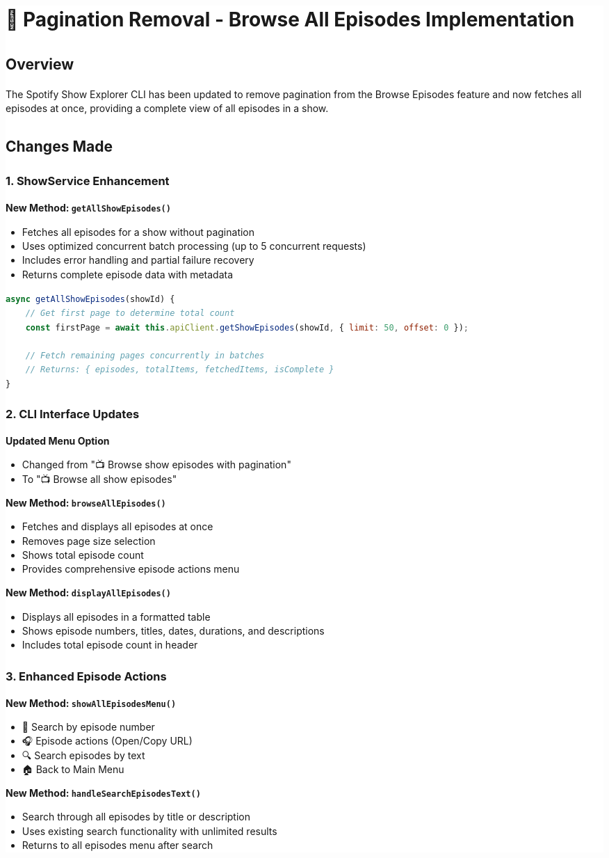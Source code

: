 # 🚀 Pagination Removal - Browse All Episodes Implementation

## Overview
The Spotify Show Explorer CLI has been updated to remove pagination from the Browse Episodes feature and now fetches all episodes at once, providing a complete view of all episodes in a show.

## Changes Made

### 1. ShowService Enhancement
**New Method: `getAllShowEpisodes()`**
- Fetches all episodes for a show without pagination
- Uses optimized concurrent batch processing (up to 5 concurrent requests)
- Includes error handling and partial failure recovery
- Returns complete episode data with metadata

```javascript
async getAllShowEpisodes(showId) {
    // Get first page to determine total count
    const firstPage = await this.apiClient.getShowEpisodes(showId, { limit: 50, offset: 0 });
    
    // Fetch remaining pages concurrently in batches
    // Returns: { episodes, totalItems, fetchedItems, isComplete }
}
```

### 2. CLI Interface Updates
**Updated Menu Option**
- Changed from "📺 Browse show episodes with pagination" 
- To "📺 Browse all show episodes"

**New Method: `browseAllEpisodes()`**
- Fetches and displays all episodes at once
- Removes page size selection
- Shows total episode count
- Provides comprehensive episode actions menu

**New Method: `displayAllEpisodes()`**
- Displays all episodes in a formatted table
- Shows episode numbers, titles, dates, durations, and descriptions
- Includes total episode count in header

### 3. Enhanced Episode Actions
**New Method: `showAllEpisodesMenu()`**
- 🔢 Search by episode number
- 🎧 Episode actions (Open/Copy URL)
- 🔍 Search episodes by text
- 🏠 Back to Main Menu

**New Method: `handleSearchEpisodesText()`**
- Search through all episodes by title or description
- Uses existing search functionality with unlimited results
- Returns to all episodes menu after search
